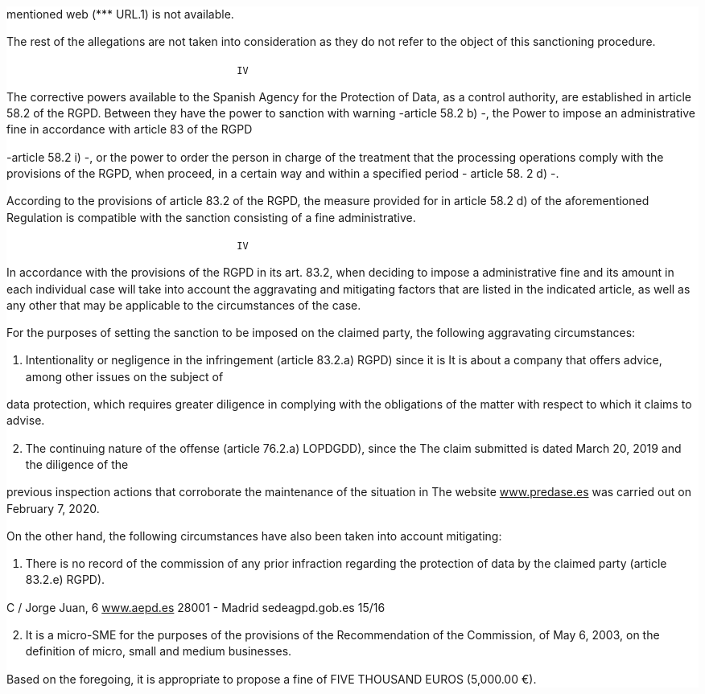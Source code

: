 mentioned web (\*\*\* URL.1) is not available.

The rest of the allegations are not taken into consideration as they do not refer to
the object of this sanctioning procedure.

                                            IV

The corrective powers available to the Spanish Agency for the Protection of
Data, as a control authority, are established in article 58.2 of the RGPD. Between
they have the power to sanction with warning -article 58.2 b) -, the
Power to impose an administrative fine in accordance with article 83 of the RGPD

-article 58.2 i) -, or the power to order the person in charge of the treatment
that the processing operations comply with the provisions of the RGPD, when
proceed, in a certain way and within a specified period - article 58. 2
d) -.

According to the provisions of article 83.2 of the RGPD, the measure provided for in article 58.2
d) of the aforementioned Regulation is compatible with the sanction consisting of a fine
administrative.

                                            IV

In accordance with the provisions of the RGPD in its art. 83.2, when deciding to impose a
administrative fine and its amount in each individual case will take into account the
aggravating and mitigating factors that are listed in the indicated article, as well as
any other that may be applicable to the circumstances of the case.

For the purposes of setting the sanction to be imposed on the claimed party, the
following aggravating circumstances:

1. Intentionality or negligence in the infringement (article 83.2.a) RGPD) since it is
It is about a company that offers advice, among other issues on the subject of

data protection, which requires greater diligence in complying with
the obligations of the matter with respect to which it claims to advise.

2. The continuing nature of the offense (article 76.2.a) LOPDGDD), since the
The claim submitted is dated March 20, 2019 and the diligence of the

previous inspection actions that corroborate the maintenance of the situation in
The website www.predase.es was carried out on February 7, 2020.

On the other hand, the following circumstances have also been taken into account
mitigating:

1. There is no record of the commission of any prior infraction regarding the protection of
data by the claimed party (article 83.2.e) RGPD).

C / Jorge Juan, 6 www.aepd.es
28001 - Madrid sedeagpd.gob.es 15/16

2. It is a micro-SME for the purposes of the provisions of the Recommendation of the
Commission, of May 6, 2003, on the definition of micro, small and
medium businesses.

Based on the foregoing, it is appropriate to propose a fine of FIVE THOUSAND EUROS (5,000.00
€).
